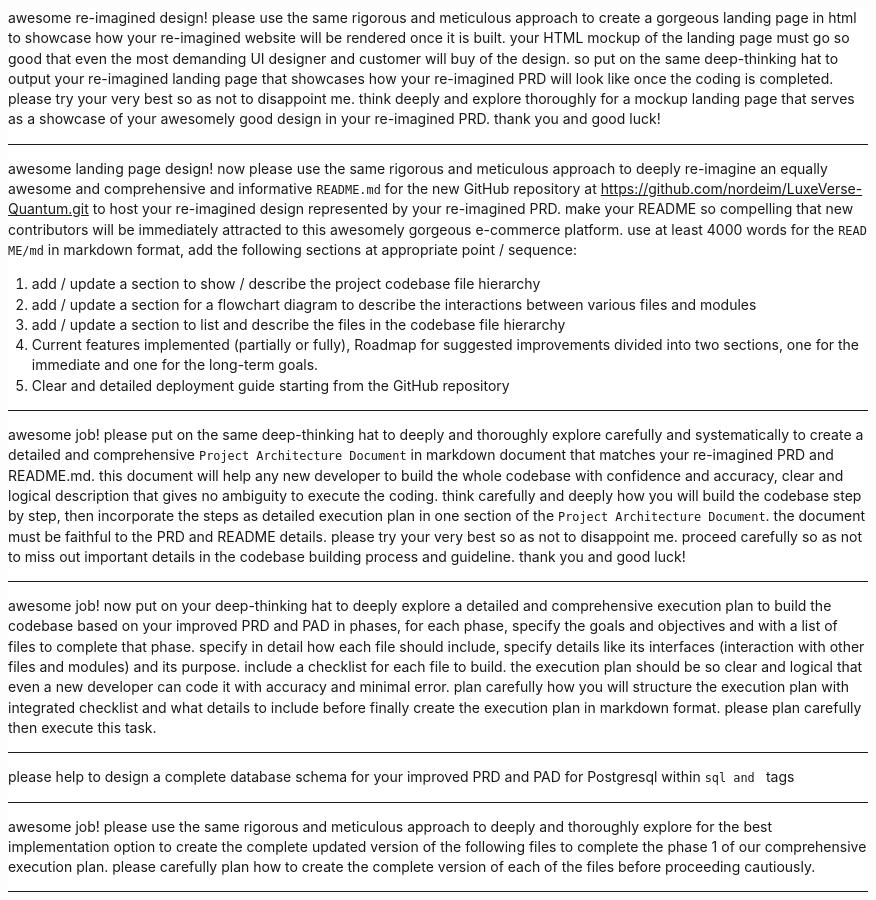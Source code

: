 awesome re-imagined design! please use the same rigorous and meticulous approach to create a gorgeous landing page in html to showcase how your re-imagined website will be rendered once it is built. your HTML mockup of the landing page must go so good that even the most demanding UI designer and customer will buy of the design. so put on the same deep-thinking hat to output your re-imagined landing page that showcases how your re-imagined PRD will look like once the coding is completed. please try your very best so as not to disappoint me. think deeply and explore thoroughly for a mockup landing page that serves as a showcase of your awesomely good design in your re-imagined PRD. thank you and good luck!   

---
awesome landing page design! now please use the same rigorous and meticulous approach to deeply re-imagine an equally awesome and comprehensive and informative `README.md` for the new GitHub repository at https://github.com/nordeim/LuxeVerse-Quantum.git  to host your re-imagined design represented by your re-imagined PRD. make your README so compelling that new contributors will be immediately attracted to this awesomely gorgeous e-commerce platform. use at least 4000 words for the `README/md` in markdown format, add the following sections at appropriate point / sequence:

1. add / update a section to show / describe the project codebase file hierarchy
2. add / update a section for a flowchart diagram to describe the interactions between various files and modules
3. add / update a section to list and describe the files in the codebase file hierarchy 
4. Current features implemented (partially or fully), Roadmap for suggested improvements divided into two sections, one for the immediate and one for the long-term goals.
5. Clear and detailed deployment guide starting from the GitHub repository

---
awesome job! please put on the same deep-thinking hat to deeply and thoroughly explore carefully and systematically to create a detailed and comprehensive `Project Architecture Document` in markdown document that matches your re-imagined PRD and README.md. this document will help any new developer to build the whole codebase with confidence and accuracy, clear and logical description that gives no ambiguity to execute the coding. think carefully and deeply how you will build the codebase step by step, then incorporate the steps as detailed execution plan in one section of the `Project Architecture Document`. the document must be faithful to the PRD and README details. please try your very best so as not to disappoint me. proceed carefully so as not to miss out important details in the codebase building process and guideline. thank you and good luck!

---
awesome job! now put on your deep-thinking hat to deeply explore a detailed and comprehensive execution plan to build the codebase based on your improved PRD and PAD in phases, for each phase, specify the goals and objectives and with a list of files to complete that phase. specify in detail how each file should include, specify details like its interfaces (interaction with other files and modules) and its purpose.  include a checklist for each file to build. the execution plan should be so clear and logical that even a new developer can code it with accuracy and minimal error. plan carefully how you will structure the execution plan with integrated checklist and what details to include before finally create the execution plan in markdown format. please plan carefully then execute this task.

---
please help to design a complete database schema for your improved PRD and PAD for Postgresql within ```sql and ``` tags

---
awesome job! please use the same rigorous and meticulous approach to deeply and thoroughly explore for the best implementation option to create the complete updated version of the following files to complete the phase 1 of our comprehensive execution plan. please carefully plan how to create the complete version of each of the files before proceeding cautiously.

---